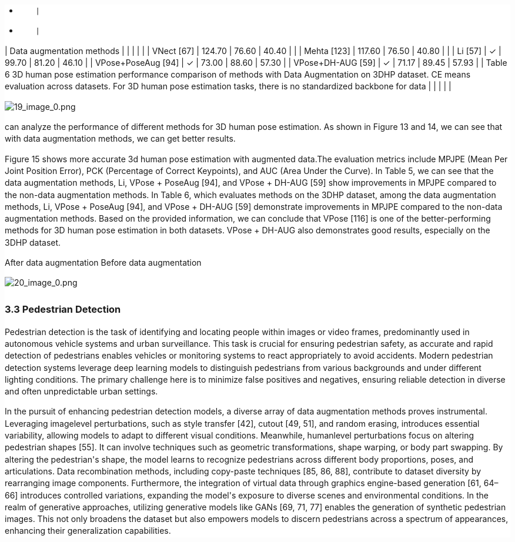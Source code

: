 -         | 
-         |
| Data augmentation methods                                                                                                                                                                                                      |        |             |           |           |
| VNect [67]                                                                                                                                                                                                                     | 124.70 | 76.60       | 40.40     |           |
| Mehta [123]                                                                                                                                                                                                                    | 117.60 | 76.50       | 40.80     |           |
| Li [57]                                                                                                                                                                                                                        | ✓      | 99.70       | 81.20     | 46.10     |
| VPose+PoseAug [94]                                                                                                                                                                                                             | ✓      | 73.00       | 88.60     | 57.30     |
| VPose+DH-AUG [59]                                                                                                                                                                                                              | ✓      | 71.17       | 89.45     | 57.93     |
| Table 6 3D human pose estimation performance comparison of methods with Data Augmentation on 3DHP dataset. CE means evaluation across datasets. For 3D human pose estimation tasks, there is no standardized backbone for data |        |             |           |           |

![19_image_0.png](19_image_0.png)

can analyze the performance of different methods for 3D human pose estimation. As shown in Figure 13 and 14, we can see that with data augmentation methods, we can get better results.

Figure 15 shows more accurate 3d human pose estimation with augmented data.The evaluation metrics include MPJPE (Mean Per Joint Position Error), PCK (Percentage of Correct Keypoints), and AUC (Area Under the Curve). In Table 5, we can see that the data augmentation methods, Li, VPose + PoseAug [94], and VPose + DH-AUG [59] show improvements in MPJPE compared to the non-data augmentation methods. In Table 6, which evaluates methods on the 3DHP dataset, among the data augmentation methods, Li, VPose + PoseAug [94], and VPose + DH-AUG [59] demonstrate improvements in MPJPE compared to the non-data augmentation methods. Based on the provided information, we can conclude that VPose [116] is one of the better-performing methods for 3D human pose estimation in both datasets. VPose + DH-AUG also demonstrates good results, especially on the 3DHP dataset.

After data augmentation Before data augmentation

![20_image_0.png](20_image_0.png)

### 3.3 Pedestrian Detection

Pedestrian detection is the task of identifying and locating people within images or video frames, predominantly used in autonomous vehicle systems and urban surveillance. This task is crucial for ensuring pedestrian safety, as accurate and rapid detection of pedestrians enables vehicles or monitoring systems to react appropriately to avoid accidents. Modern pedestrian detection systems leverage deep learning models to distinguish pedestrians from various backgrounds and under different lighting conditions. The primary challenge here is to minimize false positives and negatives, ensuring reliable detection in diverse and often unpredictable urban settings.

In the pursuit of enhancing pedestrian detection models, a diverse array of data augmentation methods proves instrumental. Leveraging imagelevel perturbations, such as style transfer [42],
cutout [49, 51], and random erasing, introduces essential variability, allowing models to adapt to different visual conditions. Meanwhile, humanlevel perturbations focus on altering pedestrian shapes [55]. It can involve techniques such as geometric transformations, shape warping, or body part swapping. By altering the pedestrian's shape, the model learns to recognize pedestrians across different body proportions, poses, and articulations. Data recombination methods, including copy-paste techniques [85, 86, 88], contribute to dataset diversity by rearranging image components. Furthermore, the integration of virtual data through graphics engine-based generation [61, 64– 66] introduces controlled variations, expanding the model's exposure to diverse scenes and environmental conditions. In the realm of generative approaches, utilizing generative models like GANs [69, 71, 77] enables the generation of synthetic pedestrian images. This not only broadens the dataset but also empowers models to discern pedestrians across a spectrum of appearances, enhancing their generalization capabilities.
